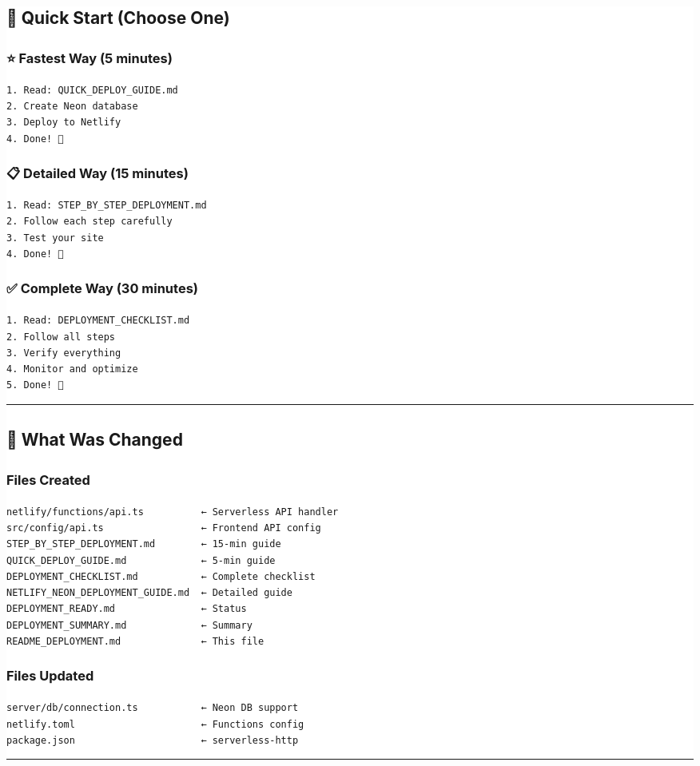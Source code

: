 
## 🎯 Quick Start (Choose One)

### ⭐ Fastest Way (5 minutes)
```
1. Read: QUICK_DEPLOY_GUIDE.md
2. Create Neon database
3. Deploy to Netlify
4. Done! 🎉
```

### 📋 Detailed Way (15 minutes)
```
1. Read: STEP_BY_STEP_DEPLOYMENT.md
2. Follow each step carefully
3. Test your site
4. Done! 🎉
```

### ✅ Complete Way (30 minutes)
```
1. Read: DEPLOYMENT_CHECKLIST.md
2. Follow all steps
3. Verify everything
4. Monitor and optimize
5. Done! 🎉
```

---

## 🔧 What Was Changed

### Files Created
```
netlify/functions/api.ts          ← Serverless API handler
src/config/api.ts                 ← Frontend API config
STEP_BY_STEP_DEPLOYMENT.md        ← 15-min guide
QUICK_DEPLOY_GUIDE.md             ← 5-min guide
DEPLOYMENT_CHECKLIST.md           ← Complete checklist
NETLIFY_NEON_DEPLOYMENT_GUIDE.md  ← Detailed guide
DEPLOYMENT_READY.md               ← Status
DEPLOYMENT_SUMMARY.md             ← Summary
README_DEPLOYMENT.md              ← This file
```

### Files Updated
```
server/db/connection.ts           ← Neon DB support
netlify.toml                      ← Functions config
package.json                      ← serverless-http
```

---